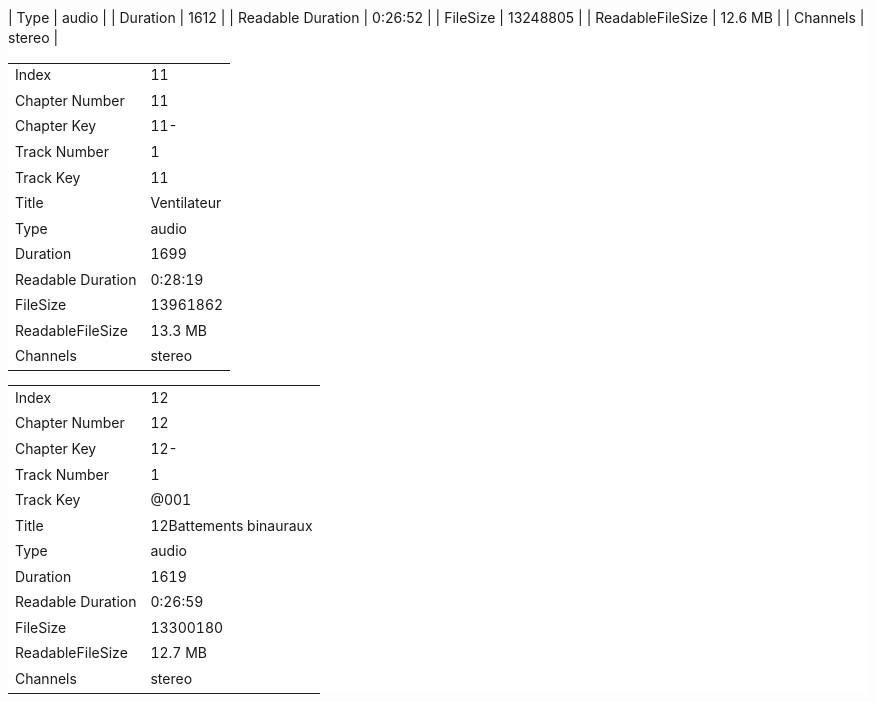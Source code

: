 | Type | audio |
| Duration | 1612 |
| Readable Duration | 0:26:52 |
| FileSize | 13248805 |
| ReadableFileSize | 12.6 MB |
| Channels | stereo |

|  |  |
| - | - |
| Index | 11 |
| Chapter Number | 11 |
| Chapter Key | 11- |
| Track Number | 1 |
| Track Key | 11 |
| Title | Ventilateur |
| Type | audio |
| Duration | 1699 |
| Readable Duration | 0:28:19 |
| FileSize | 13961862 |
| ReadableFileSize | 13.3 MB |
| Channels | stereo |

|  |  |
| - | - |
| Index | 12 |
| Chapter Number | 12 |
| Chapter Key | 12- |
| Track Number | 1 |
| Track Key | @001 |
| Title | 12Battements binauraux |
| Type | audio |
| Duration | 1619 |
| Readable Duration | 0:26:59 |
| FileSize | 13300180 |
| ReadableFileSize | 12.7 MB |
| Channels | stereo |
